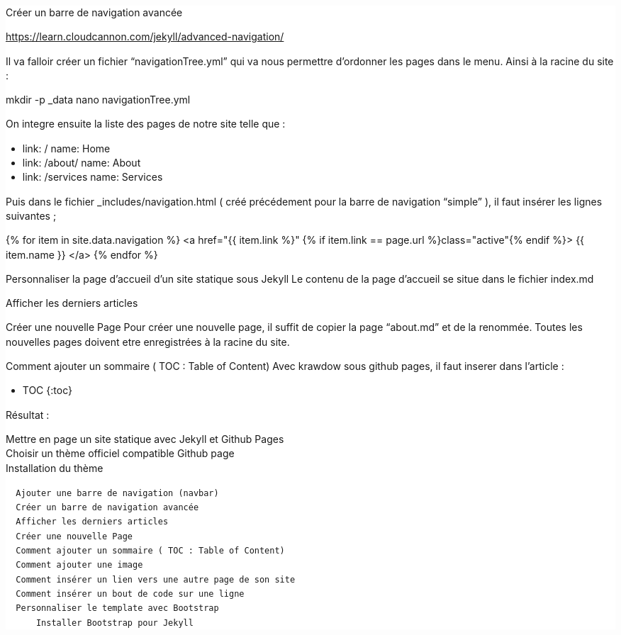 Créer un barre de navigation avancée

https://learn.cloudcannon.com/jekyll/advanced-navigation/

Il va falloir créer un fichier “navigationTree.yml” qui va nous permettre d’ordonner les pages dans le menu.
Ainsi à la racine du site :

mkdir -p _data
nano navigationTree.yml


On integre ensuite la liste des pages de notre site telle que :
- link: /
  name: Home
- link: /about/
  name: About
- link: /services
  name: Services


Puis dans le fichier _includes/navigation.html ( créé précédement pour la barre de navigation “simple” ), il faut insérer les lignes suivantes ;

 {% for item in site.data.navigation %}
    &lt;a href="{{ item.link %}" {% if item.link == page.url %}class="active"{% endif %}&gt;
      {{ item.name }}
    &lt;/a&gt;
  {% endfor %}




Personnaliser la page d’accueil d’un site statique sous Jekyll
Le contenu de la page d’accueil se situe dans le fichier index.md

Afficher les derniers articles

Créer une nouvelle Page
Pour créer une nouvelle page, il suffit de copier la page “about.md” et de la renommée.
Toutes les nouvelles pages doivent etre enregistrées à la racine du site.

Comment ajouter un sommaire ( TOC : Table of Content)
Avec krawdow sous github pages, il faut inserer dans l’article :
* TOC
{:toc}

Résultat :


  Mettre en page un site statique avec Jekyll et Github Pages    
      Choisir un thème officiel compatible Github page        
          Installation du thème
        
      
      Ajouter une barre de navigation (navbar)
      Créer un barre de navigation avancée
      Afficher les derniers articles
      Créer une nouvelle Page
      Comment ajouter un sommaire ( TOC : Table of Content)
      Comment ajouter une image
      Comment insérer un lien vers une autre page de son site
      Comment insérer un bout de code sur une ligne
      Personnaliser le template avec Bootstrap        
          Installer Bootstrap pour Jekyll
        